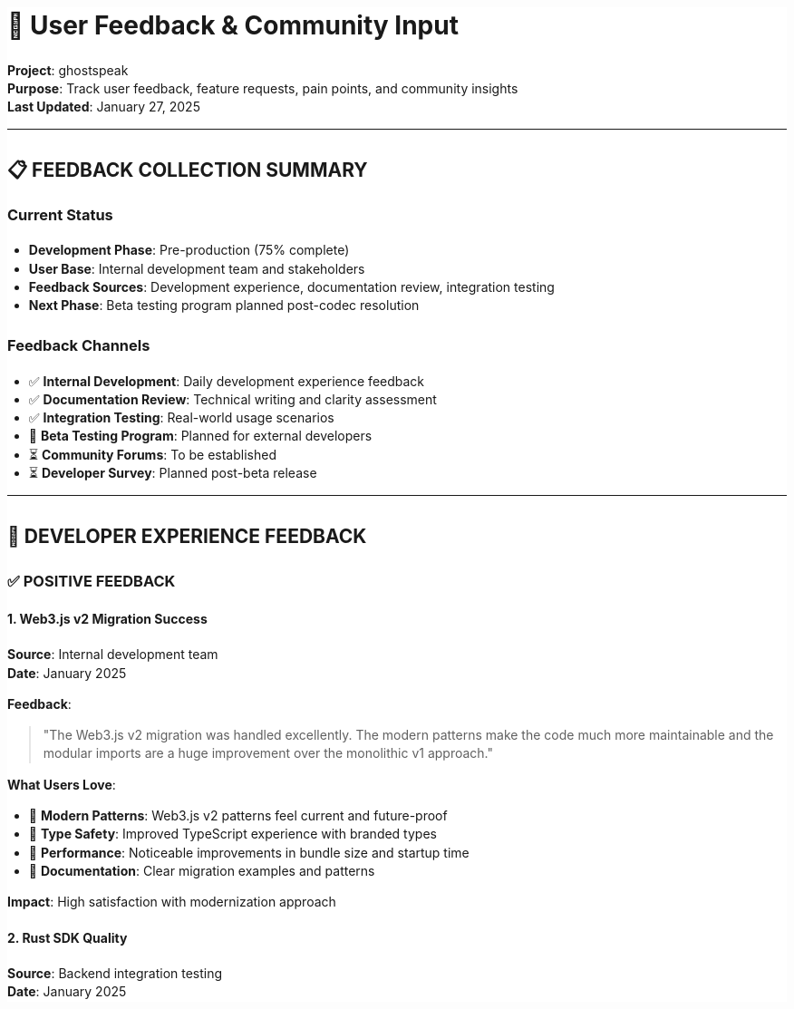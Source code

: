 # 👥 User Feedback & Community Input

**Project**: ghostspeak  
**Purpose**: Track user feedback, feature requests, pain points, and community insights  
**Last Updated**: January 27, 2025

---

## 📋 **FEEDBACK COLLECTION SUMMARY**

### **Current Status**
- **Development Phase**: Pre-production (75% complete)
- **User Base**: Internal development team and stakeholders
- **Feedback Sources**: Development experience, documentation review, integration testing
- **Next Phase**: Beta testing program planned post-codec resolution

### **Feedback Channels**
- ✅ **Internal Development**: Daily development experience feedback
- ✅ **Documentation Review**: Technical writing and clarity assessment
- ✅ **Integration Testing**: Real-world usage scenarios
- 🔄 **Beta Testing Program**: Planned for external developers
- ⏳ **Community Forums**: To be established
- ⏳ **Developer Survey**: Planned post-beta release

---

## 🎯 **DEVELOPER EXPERIENCE FEEDBACK**

### **✅ POSITIVE FEEDBACK**

#### **1. Web3.js v2 Migration Success**
**Source**: Internal development team  
**Date**: January 2025  

**Feedback**:
> "The Web3.js v2 migration was handled excellently. The modern patterns make the code much more maintainable and the modular imports are a huge improvement over the monolithic v1 approach."

**What Users Love**:
- 🎉 **Modern Patterns**: Web3.js v2 patterns feel current and future-proof
- 🎉 **Type Safety**: Improved TypeScript experience with branded types
- 🎉 **Performance**: Noticeable improvements in bundle size and startup time
- 🎉 **Documentation**: Clear migration examples and patterns

**Impact**: High satisfaction with modernization approach

#### **2. Rust SDK Quality**
**Source**: Backend integration testing  
**Date**: January 2025  

